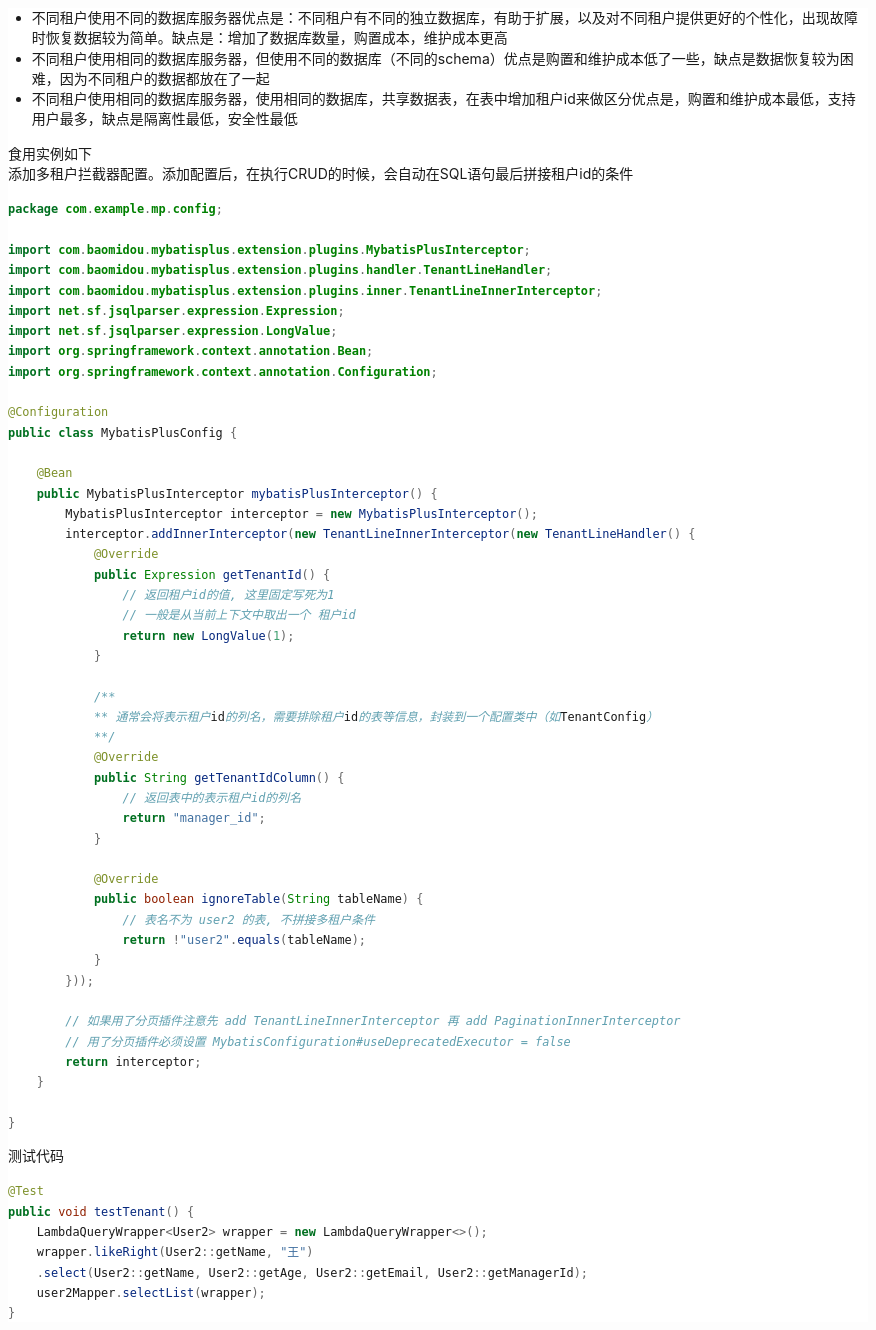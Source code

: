 - 不同租户使用不同的数据库服务器优点是：不同租户有不同的独立数据库，有助于扩展，以及对不同租户提供更好的个性化，出现故障时恢复数据较为简单。缺点是：增加了数据库数量，购置成本，维护成本更高
- 不同租户使用相同的数据库服务器，但使用不同的数据库（不同的schema）优点是购置和维护成本低了一些，缺点是数据恢复较为困难，因为不同租户的数据都放在了一起
- 不同租户使用相同的数据库服务器，使用相同的数据库，共享数据表，在表中增加租户id来做区分优点是，购置和维护成本最低，支持用户最多，缺点是隔离性最低，安全性最低

食用实例如下<br />添加多租户拦截器配置。添加配置后，在执行CRUD的时候，会自动在SQL语句最后拼接租户id的条件
```java
package com.example.mp.config;

import com.baomidou.mybatisplus.extension.plugins.MybatisPlusInterceptor;
import com.baomidou.mybatisplus.extension.plugins.handler.TenantLineHandler;
import com.baomidou.mybatisplus.extension.plugins.inner.TenantLineInnerInterceptor;
import net.sf.jsqlparser.expression.Expression;
import net.sf.jsqlparser.expression.LongValue;
import org.springframework.context.annotation.Bean;
import org.springframework.context.annotation.Configuration;

@Configuration
public class MybatisPlusConfig {

    @Bean
    public MybatisPlusInterceptor mybatisPlusInterceptor() {
        MybatisPlusInterceptor interceptor = new MybatisPlusInterceptor();
        interceptor.addInnerInterceptor(new TenantLineInnerInterceptor(new TenantLineHandler() {
            @Override
            public Expression getTenantId() {
                // 返回租户id的值, 这里固定写死为1
                // 一般是从当前上下文中取出一个 租户id
                return new LongValue(1);
            }

            /**
            ** 通常会将表示租户id的列名，需要排除租户id的表等信息，封装到一个配置类中（如TenantConfig）
            **/
            @Override
            public String getTenantIdColumn() {
                // 返回表中的表示租户id的列名
                return "manager_id";
            }

            @Override
            public boolean ignoreTable(String tableName) {
                // 表名不为 user2 的表, 不拼接多租户条件
                return !"user2".equals(tableName);
            }
        }));

        // 如果用了分页插件注意先 add TenantLineInnerInterceptor 再 add PaginationInnerInterceptor
        // 用了分页插件必须设置 MybatisConfiguration#useDeprecatedExecutor = false
        return interceptor;
    }

}

```
测试代码
```java
@Test
public void testTenant() {
    LambdaQueryWrapper<User2> wrapper = new LambdaQueryWrapper<>();
    wrapper.likeRight(User2::getName, "王")
    .select(User2::getName, User2::getAge, User2::getEmail, User2::getManagerId);
    user2Mapper.selectList(wrapper);
}

```